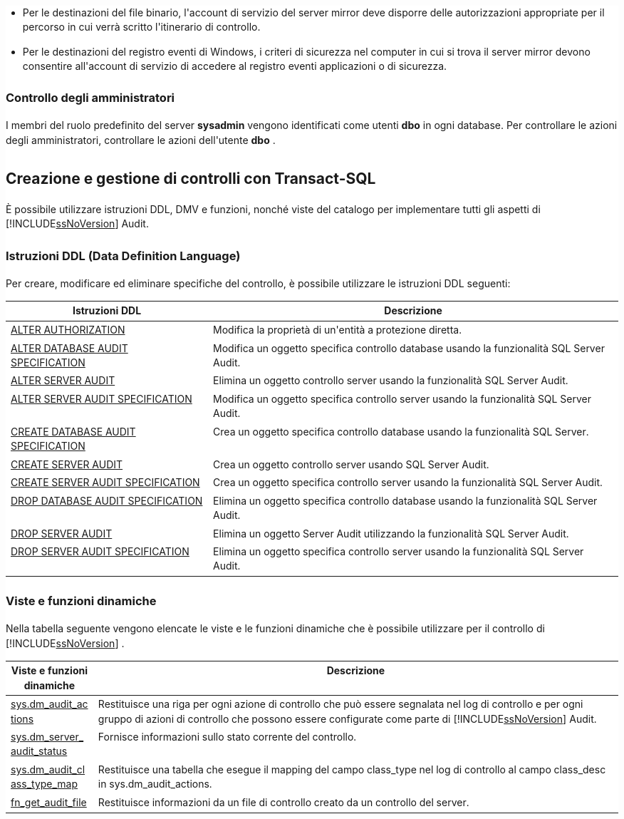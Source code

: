 -   Per le destinazioni del file binario, l'account di servizio del server mirror deve disporre delle autorizzazioni appropriate per il percorso in cui verrà scritto l'itinerario di controllo.  
  
-   Per le destinazioni del registro eventi di Windows, i criteri di sicurezza nel computer in cui si trova il server mirror devono consentire all'account di servizio di accedere al registro eventi applicazioni o di sicurezza.  
  
### <a name="auditing-administrators"></a>Controllo degli amministratori  
 I membri del ruolo predefinito del server **sysadmin** vengono identificati come utenti **dbo** in ogni database. Per controllare le azioni degli amministratori, controllare le azioni dell'utente **dbo** .  
  
## <a name="creating-and-managing-audits-with-transact-sql"></a>Creazione e gestione di controlli con Transact-SQL  
 È possibile utilizzare istruzioni DDL, DMV e funzioni, nonché viste del catalogo per implementare tutti gli aspetti di [!INCLUDE[ssNoVersion](../../../includes/ssnoversion-md.md)] Audit.  
  
### <a name="data-definition-language-statements"></a>Istruzioni DDL (Data Definition Language)  
 Per creare, modificare ed eliminare specifiche del controllo, è possibile utilizzare le istruzioni DDL seguenti:  
  
|Istruzioni DDL|Descrizione| 
|-|-|  
|[ALTER AUTHORIZATION](../../../t-sql/statements/alter-authorization-transact-sql.md)|Modifica la proprietà di un'entità a protezione diretta.|  
|[ALTER DATABASE AUDIT SPECIFICATION](../../../t-sql/statements/alter-database-audit-specification-transact-sql.md)|Modifica un oggetto specifica controllo database usando la funzionalità SQL Server Audit.|  
|[ALTER SERVER AUDIT](../../../t-sql/statements/alter-server-audit-transact-sql.md)|Elimina un oggetto controllo server usando la funzionalità SQL Server Audit.|  
|[ALTER SERVER AUDIT SPECIFICATION](../../../t-sql/statements/alter-server-audit-specification-transact-sql.md)|Modifica un oggetto specifica controllo server usando la funzionalità SQL Server Audit.|  
|[CREATE DATABASE AUDIT SPECIFICATION](../../../t-sql/statements/create-database-audit-specification-transact-sql.md)|Crea un oggetto specifica controllo database usando la funzionalità SQL Server.|  
|[CREATE SERVER AUDIT](../../../t-sql/statements/create-server-audit-transact-sql.md)|Crea un oggetto controllo server usando SQL Server Audit.|  
|[CREATE SERVER AUDIT SPECIFICATION](../../../t-sql/statements/create-server-audit-specification-transact-sql.md)|Crea un oggetto specifica controllo server usando la funzionalità SQL Server Audit.|  
|[DROP DATABASE AUDIT SPECIFICATION](../../../t-sql/statements/drop-database-audit-specification-transact-sql.md)|Elimina un oggetto specifica controllo database usando la funzionalità SQL Server Audit.|  
|[DROP SERVER AUDIT](../../../t-sql/statements/drop-server-audit-transact-sql.md)|Elimina un oggetto Server Audit utilizzando la funzionalità SQL Server Audit.|  
|[DROP SERVER AUDIT SPECIFICATION](../../../t-sql/statements/drop-server-audit-specification-transact-sql.md)|Elimina un oggetto specifica controllo server usando la funzionalità SQL Server Audit.|  
  
### <a name="dynamic-views-and-functions"></a>Viste e funzioni dinamiche  
 Nella tabella seguente vengono elencate le viste e le funzioni dinamiche che è possibile utilizzare per il controllo di [!INCLUDE[ssNoVersion](../../../includes/ssnoversion-md.md)] .  
  
|Viste e funzioni dinamiche|Descrizione|  
|---------------------------------|-----------------|  
|[sys.dm_audit_actions](../../../relational-databases/system-dynamic-management-views/sys-dm-audit-actions-transact-sql.md)|Restituisce una riga per ogni azione di controllo che può essere segnalata nel log di controllo e per ogni gruppo di azioni di controllo che possono essere configurate come parte di [!INCLUDE[ssNoVersion](../../../includes/ssnoversion-md.md)] Audit.|  
|[sys.dm_server_audit_status](../../../relational-databases/system-dynamic-management-views/sys-dm-server-audit-status-transact-sql.md)|Fornisce informazioni sullo stato corrente del controllo.|  
|[sys.dm_audit_class_type_map](../../../relational-databases/system-dynamic-management-views/sys-dm-audit-class-type-map-transact-sql.md)|Restituisce una tabella che esegue il mapping del campo class_type nel log di controllo al campo class_desc in sys.dm_audit_actions.|  
|[fn_get_audit_file](../../../relational-databases/system-functions/sys-fn-get-audit-file-transact-sql.md)|Restituisce informazioni da un file di controllo creato da un controllo del server.|  
  